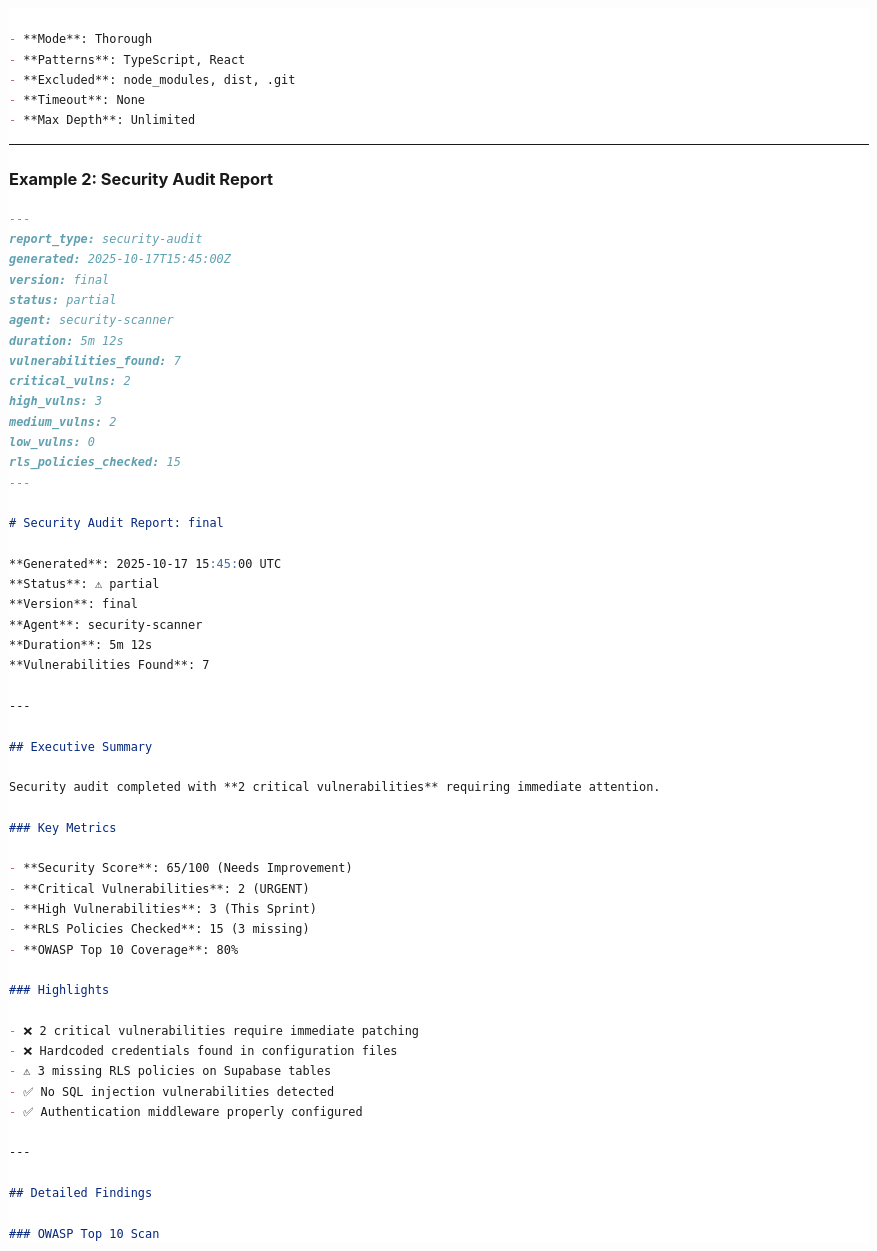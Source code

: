 ```markdown

- **Mode**: Thorough
- **Patterns**: TypeScript, React
- **Excluded**: node_modules, dist, .git
- **Timeout**: None
- **Max Depth**: Unlimited
```

---

### Example 2: Security Audit Report

```markdown
---
report_type: security-audit
generated: 2025-10-17T15:45:00Z
version: final
status: partial
agent: security-scanner
duration: 5m 12s
vulnerabilities_found: 7
critical_vulns: 2
high_vulns: 3
medium_vulns: 2
low_vulns: 0
rls_policies_checked: 15
---

# Security Audit Report: final

**Generated**: 2025-10-17 15:45:00 UTC
**Status**: ⚠️ partial
**Version**: final
**Agent**: security-scanner
**Duration**: 5m 12s
**Vulnerabilities Found**: 7

---

## Executive Summary

Security audit completed with **2 critical vulnerabilities** requiring immediate attention.

### Key Metrics

- **Security Score**: 65/100 (Needs Improvement)
- **Critical Vulnerabilities**: 2 (URGENT)
- **High Vulnerabilities**: 3 (This Sprint)
- **RLS Policies Checked**: 15 (3 missing)
- **OWASP Top 10 Coverage**: 80%

### Highlights

- ❌ 2 critical vulnerabilities require immediate patching
- ❌ Hardcoded credentials found in configuration files
- ⚠️ 3 missing RLS policies on Supabase tables
- ✅ No SQL injection vulnerabilities detected
- ✅ Authentication middleware properly configured

---

## Detailed Findings

### OWASP Top 10 Scan
```